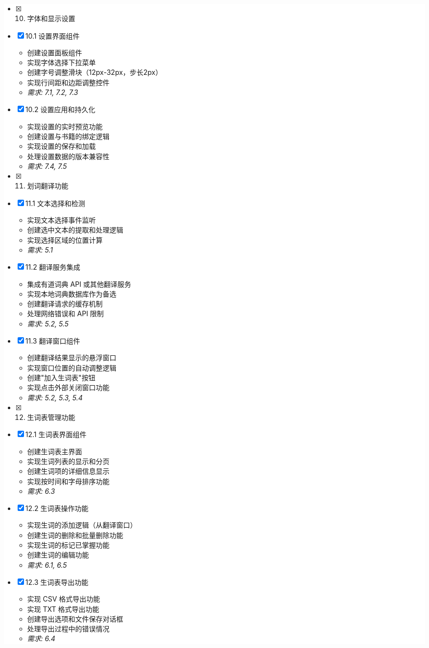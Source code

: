 - [x] 10. 字体和显示设置
- [x] 10.1 设置界面组件
  - 创建设置面板组件
  - 实现字体选择下拉菜单
  - 创建字号调整滑块（12px-32px，步长2px）
  - 实现行间距和边距调整控件
  - _需求: 7.1, 7.2, 7.3_

- [x] 10.2 设置应用和持久化
  - 实现设置的实时预览功能
  - 创建设置与书籍的绑定逻辑
  - 实现设置的保存和加载
  - 处理设置数据的版本兼容性
  - _需求: 7.4, 7.5_

- [x] 11. 划词翻译功能
- [x] 11.1 文本选择和检测
  - 实现文本选择事件监听
  - 创建选中文本的提取和处理逻辑
  - 实现选择区域的位置计算
  - _需求: 5.1_

- [x] 11.2 翻译服务集成
  - 集成有道词典 API 或其他翻译服务
  - 实现本地词典数据库作为备选
  - 创建翻译请求的缓存机制
  - 处理网络错误和 API 限制
  - _需求: 5.2, 5.5_

- [x] 11.3 翻译窗口组件
  - 创建翻译结果显示的悬浮窗口
  - 实现窗口位置的自动调整逻辑
  - 创建"加入生词表"按钮
  - 实现点击外部关闭窗口功能
  - _需求: 5.2, 5.3, 5.4_

- [x] 12. 生词表管理功能
- [x] 12.1 生词表界面组件
  - 创建生词表主界面
  - 实现生词列表的显示和分页
  - 创建生词项的详细信息显示
  - 实现按时间和字母排序功能
  - _需求: 6.3_

- [x] 12.2 生词表操作功能
  - 实现生词的添加逻辑（从翻译窗口）
  - 创建生词的删除和批量删除功能
  - 实现生词的标记已掌握功能
  - 创建生词的编辑功能
  - _需求: 6.1, 6.5_

- [x] 12.3 生词表导出功能
  - 实现 CSV 格式导出功能
  - 实现 TXT 格式导出功能
  - 创建导出选项和文件保存对话框
  - 处理导出过程中的错误情况
  - _需求: 6.4_
